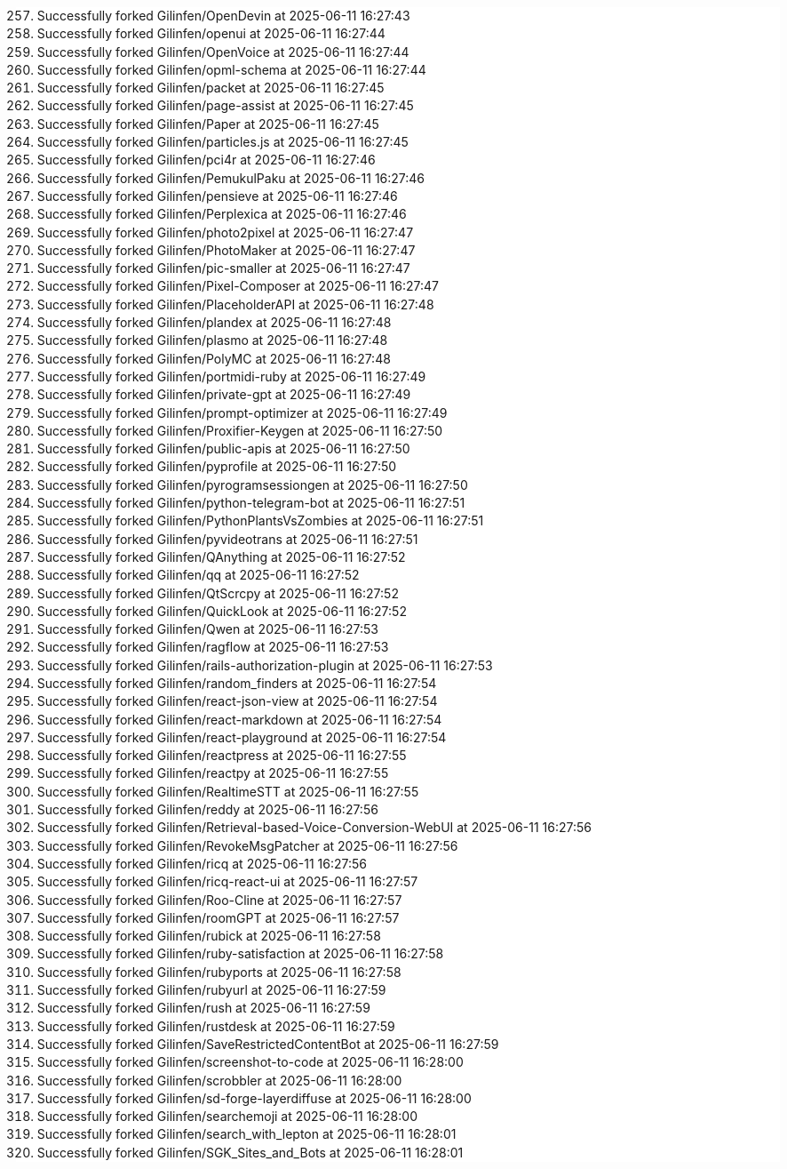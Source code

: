 257. Successfully forked Gilinfen/OpenDevin at 2025-06-11 16:27:43
258. Successfully forked Gilinfen/openui at 2025-06-11 16:27:44
259. Successfully forked Gilinfen/OpenVoice at 2025-06-11 16:27:44
260. Successfully forked Gilinfen/opml-schema at 2025-06-11 16:27:44
261. Successfully forked Gilinfen/packet at 2025-06-11 16:27:45
262. Successfully forked Gilinfen/page-assist at 2025-06-11 16:27:45
263. Successfully forked Gilinfen/Paper at 2025-06-11 16:27:45
264. Successfully forked Gilinfen/particles.js at 2025-06-11 16:27:45
265. Successfully forked Gilinfen/pci4r at 2025-06-11 16:27:46
266. Successfully forked Gilinfen/PemukulPaku at 2025-06-11 16:27:46
267. Successfully forked Gilinfen/pensieve at 2025-06-11 16:27:46
268. Successfully forked Gilinfen/Perplexica at 2025-06-11 16:27:46
269. Successfully forked Gilinfen/photo2pixel at 2025-06-11 16:27:47
270. Successfully forked Gilinfen/PhotoMaker at 2025-06-11 16:27:47
271. Successfully forked Gilinfen/pic-smaller at 2025-06-11 16:27:47
272. Successfully forked Gilinfen/Pixel-Composer at 2025-06-11 16:27:47
273. Successfully forked Gilinfen/PlaceholderAPI at 2025-06-11 16:27:48
274. Successfully forked Gilinfen/plandex at 2025-06-11 16:27:48
275. Successfully forked Gilinfen/plasmo at 2025-06-11 16:27:48
276. Successfully forked Gilinfen/PolyMC at 2025-06-11 16:27:48
277. Successfully forked Gilinfen/portmidi-ruby at 2025-06-11 16:27:49
278. Successfully forked Gilinfen/private-gpt at 2025-06-11 16:27:49
279. Successfully forked Gilinfen/prompt-optimizer at 2025-06-11 16:27:49
280. Successfully forked Gilinfen/Proxifier-Keygen at 2025-06-11 16:27:50
281. Successfully forked Gilinfen/public-apis at 2025-06-11 16:27:50
282. Successfully forked Gilinfen/pyprofile at 2025-06-11 16:27:50
283. Successfully forked Gilinfen/pyrogramsessiongen at 2025-06-11 16:27:50
284. Successfully forked Gilinfen/python-telegram-bot at 2025-06-11 16:27:51
285. Successfully forked Gilinfen/PythonPlantsVsZombies at 2025-06-11 16:27:51
286. Successfully forked Gilinfen/pyvideotrans at 2025-06-11 16:27:51
287. Successfully forked Gilinfen/QAnything at 2025-06-11 16:27:52
288. Successfully forked Gilinfen/qq at 2025-06-11 16:27:52
289. Successfully forked Gilinfen/QtScrcpy at 2025-06-11 16:27:52
290. Successfully forked Gilinfen/QuickLook at 2025-06-11 16:27:52
291. Successfully forked Gilinfen/Qwen at 2025-06-11 16:27:53
292. Successfully forked Gilinfen/ragflow at 2025-06-11 16:27:53
293. Successfully forked Gilinfen/rails-authorization-plugin at 2025-06-11 16:27:53
294. Successfully forked Gilinfen/random_finders at 2025-06-11 16:27:54
295. Successfully forked Gilinfen/react-json-view at 2025-06-11 16:27:54
296. Successfully forked Gilinfen/react-markdown at 2025-06-11 16:27:54
297. Successfully forked Gilinfen/react-playground at 2025-06-11 16:27:54
298. Successfully forked Gilinfen/reactpress at 2025-06-11 16:27:55
299. Successfully forked Gilinfen/reactpy at 2025-06-11 16:27:55
300. Successfully forked Gilinfen/RealtimeSTT at 2025-06-11 16:27:55
301. Successfully forked Gilinfen/reddy at 2025-06-11 16:27:56
302. Successfully forked Gilinfen/Retrieval-based-Voice-Conversion-WebUI at 2025-06-11 16:27:56
303. Successfully forked Gilinfen/RevokeMsgPatcher at 2025-06-11 16:27:56
304. Successfully forked Gilinfen/ricq at 2025-06-11 16:27:56
305. Successfully forked Gilinfen/ricq-react-ui at 2025-06-11 16:27:57
306. Successfully forked Gilinfen/Roo-Cline at 2025-06-11 16:27:57
307. Successfully forked Gilinfen/roomGPT at 2025-06-11 16:27:57
308. Successfully forked Gilinfen/rubick at 2025-06-11 16:27:58
309. Successfully forked Gilinfen/ruby-satisfaction at 2025-06-11 16:27:58
310. Successfully forked Gilinfen/rubyports at 2025-06-11 16:27:58
311. Successfully forked Gilinfen/rubyurl at 2025-06-11 16:27:59
312. Successfully forked Gilinfen/rush at 2025-06-11 16:27:59
313. Successfully forked Gilinfen/rustdesk at 2025-06-11 16:27:59
314. Successfully forked Gilinfen/SaveRestrictedContentBot at 2025-06-11 16:27:59
315. Successfully forked Gilinfen/screenshot-to-code at 2025-06-11 16:28:00
316. Successfully forked Gilinfen/scrobbler at 2025-06-11 16:28:00
317. Successfully forked Gilinfen/sd-forge-layerdiffuse at 2025-06-11 16:28:00
318. Successfully forked Gilinfen/searchemoji at 2025-06-11 16:28:00
319. Successfully forked Gilinfen/search_with_lepton at 2025-06-11 16:28:01
320. Successfully forked Gilinfen/SGK_Sites_and_Bots at 2025-06-11 16:28:01